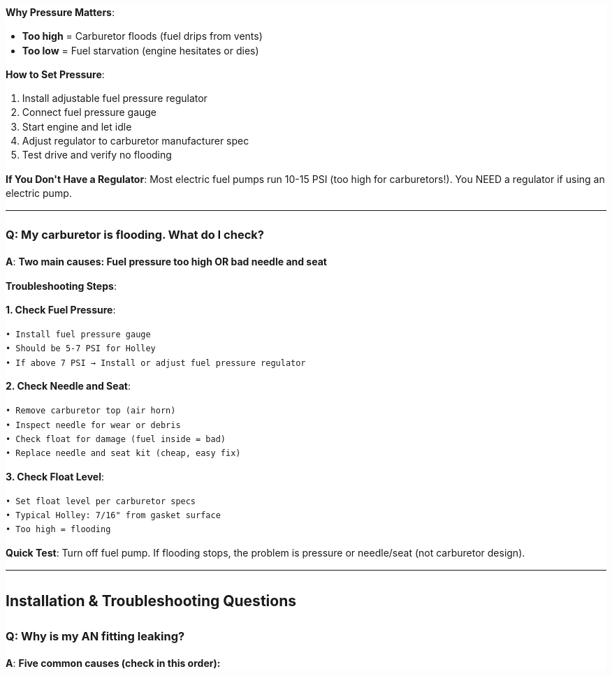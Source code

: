**Why Pressure Matters**:
- **Too high** = Carburetor floods (fuel drips from vents)
- **Too low** = Fuel starvation (engine hesitates or dies)

**How to Set Pressure**:
1. Install adjustable fuel pressure regulator
2. Connect fuel pressure gauge
3. Start engine and let idle
4. Adjust regulator to carburetor manufacturer spec
5. Test drive and verify no flooding

**If You Don't Have a Regulator**:
Most electric fuel pumps run 10-15 PSI (too high for carburetors!). You NEED a regulator if using an electric pump.

---

### Q: My carburetor is flooding. What do I check?

**A**: **Two main causes: Fuel pressure too high OR bad needle and seat**

**Troubleshooting Steps**:

**1. Check Fuel Pressure**:
```
• Install fuel pressure gauge
• Should be 5-7 PSI for Holley
• If above 7 PSI → Install or adjust fuel pressure regulator
```

**2. Check Needle and Seat**:
```
• Remove carburetor top (air horn)
• Inspect needle for wear or debris
• Check float for damage (fuel inside = bad)
• Replace needle and seat kit (cheap, easy fix)
```

**3. Check Float Level**:
```
• Set float level per carburetor specs
• Typical Holley: 7/16" from gasket surface
• Too high = flooding
```

**Quick Test**:
Turn off fuel pump. If flooding stops, the problem is pressure or needle/seat (not carburetor design).

---

## Installation & Troubleshooting Questions

### Q: Why is my AN fitting leaking?

**A**: **Five common causes (check in this order):**
